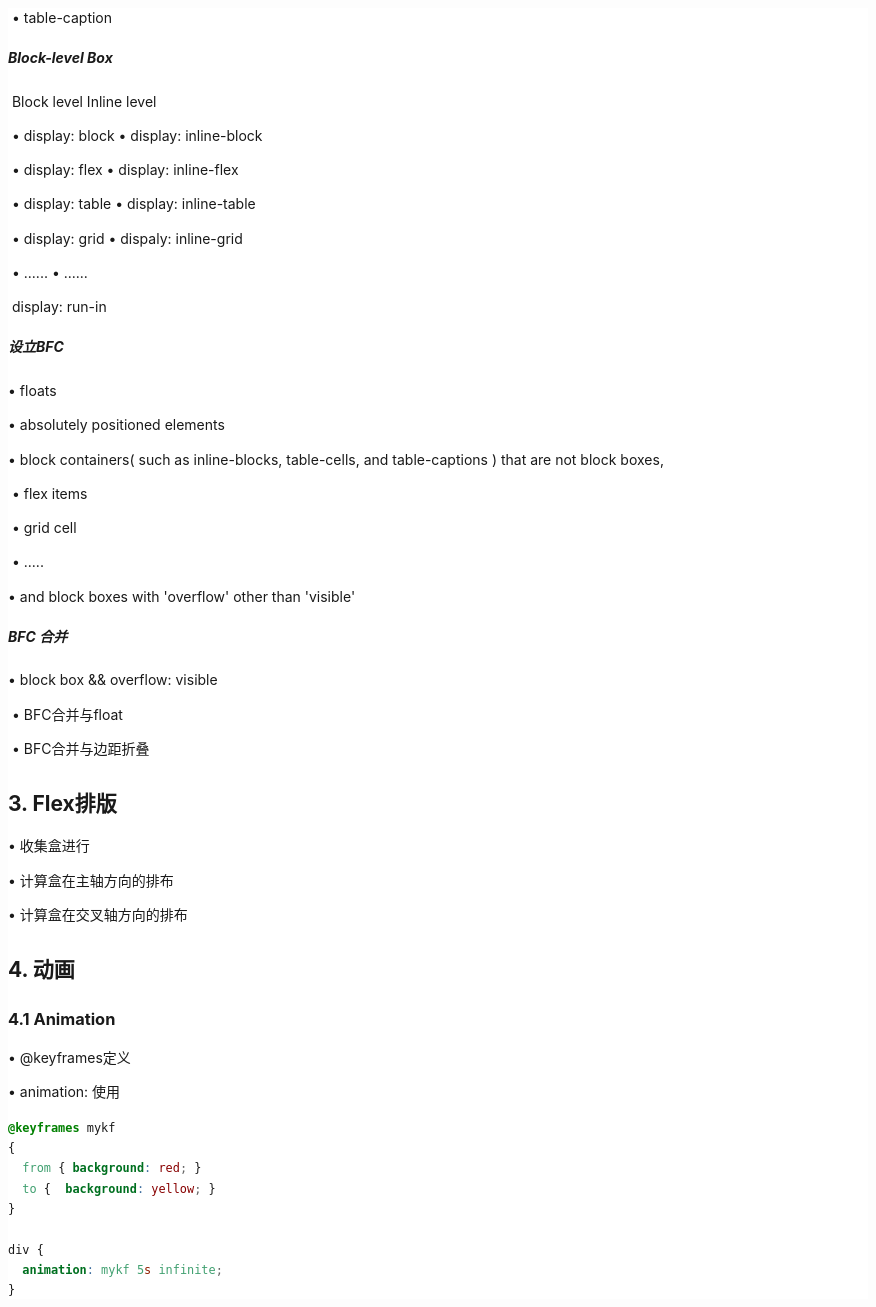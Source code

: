 ​	• table-caption

##### Block-level Box

​	Block level																		Inline level

​	• display: block																• display: inline-block

​	• display: flex																   • display: inline-flex

​	• display: table																• display: inline-table

​	• display: grid																  • dispaly: inline-grid

​	• ......																				 • ......

​													display: run-in

##### 设立BFC

• floats

• absolutely positioned elements

• block containers( such as inline-blocks, table-cells, and table-captions ) that are not block boxes,

​	• flex items

​	• grid cell

​	• .....

• and block boxes with 'overflow' other than 'visible'

##### BFC 合并

• block box && overflow: visible

​	• BFC合并与float

​	• BFC合并与边距折叠

## 3. Flex排版

• 收集盒进行

• 计算盒在主轴方向的排布

• 计算盒在交叉轴方向的排布

## 4. 动画

### 4.1 Animation

• @keyframes定义

• animation: 使用

````css
@keyframes mykf
{
  from { background: red; }
  to {  background: yellow; }
}

div {
  animation: mykf 5s infinite;
}
````
